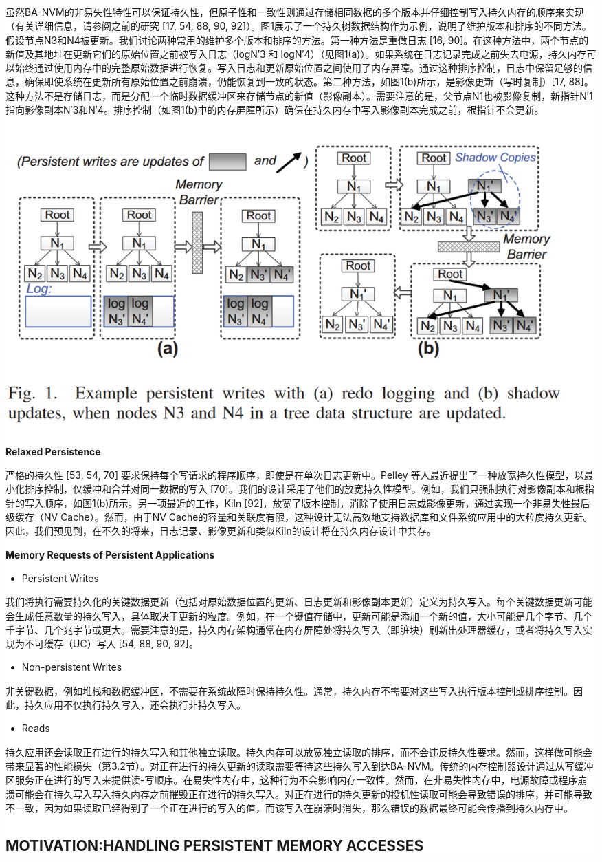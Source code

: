 虽然BA-NVM的非易失性特性可以保证持久性，但原子性和一致性则通过存储相同数据的多个版本并仔细控制写入持久内存的顺序来实现（有关详细信息，请参阅之前的研究 [17, 54, 88, 90, 92]）。图1展示了一个持久树数据结构作为示例，说明了维护版本和排序的不同方法。假设节点N3和N4被更新。我们讨论两种常用的维护多个版本和排序的方法。第一种方法是重做日志 [16, 90]。在这种方法中，两个节点的新值及其地址在更新它们的原始位置之前被写入日志（logN′3 和 logN′4）（见图1(a)）。如果系统在日志记录完成之前失去电源，持久内存可以始终通过使用内存中的完整原始数据进行恢复。写入日志和更新原始位置之间使用了内存屏障。通过这种排序控制，日志中保留足够的信息，确保即使系统在更新所有原始位置之前崩溃，仍能恢复到一致的状态。第二种方法，如图1(b)所示，是影像更新（写时复制）[17, 88]。这种方法不是存储日志，而是分配一个临时数据缓冲区来存储节点的新值（影像副本）。需要注意的是，父节点N1也被影像复制，新指针N′1指向影像副本N′3和N′4。排序控制（如图1(b)中的内存屏障所示）确保在持久内存中写入影像副本完成之前，根指针不会更新。

<img src=".\firm-1.png" style="zoom: 80%;" />

**Relaxed Persistence**

严格的持久性 [53, 54, 70] 要求保持每个写请求的程序顺序，即使是在单次日志更新中。Pelley 等人最近提出了一种放宽持久性模型，以最小化排序控制，仅缓冲和合并对同一数据的写入 [70]。我们的设计采用了他们的放宽持久性模型。例如，我们只强制执行对影像副本和根指针的写入顺序，如图1(b)所示。另一项最近的工作，Kiln [92]，放宽了版本控制，消除了使用日志或影像更新，通过实现一个非易失性最后级缓存（NV Cache）。然而，由于NV Cache的容量和关联度有限，这种设计无法高效地支持数据库和文件系统应用中的大粒度持久更新。因此，我们预见到，在不久的将来，日志记录、影像更新和类似Kiln的设计将在持久内存设计中共存。



**Memory Requests of Persistent Applications**

* Persistent Writes

我们将执行需要持久化的关键数据更新（包括对原始数据位置的更新、日志更新和影像副本更新）定义为持久写入。每个关键数据更新可能会生成任意数量的持久写入，具体取决于更新的粒度。例如，在一个键值存储中，更新可能是添加一个新的值，大小可能是几个字节、几个千字节、几个兆字节或更大。需要注意的是，持久内存架构通常在内存屏障处将持久写入（即脏块）刷新出处理器缓存，或者将持久写入实现为不可缓存（UC）写入 [54, 88, 90, 92]。

* Non-persistent Writes

非关键数据，例如堆栈和数据缓冲区，不需要在系统故障时保持持久性。通常，持久内存不需要对这些写入执行版本控制或排序控制。因此，持久应用不仅执行持久写入，还会执行非持久写入。

* Reads

持久应用还会读取正在进行的持久写入和其他独立读取。持久内存可以放宽独立读取的排序，而不会违反持久性要求。然而，这样做可能会带来显著的性能损失（第3.2节）。对正在进行的持久更新的读取需要等待这些持久写入到达BA-NVM。传统的内存控制器设计通过从写缓冲区服务正在进行的写入来提供读-写顺序。在易失性内存中，这种行为不会影响内存一致性。然而，在非易失性内存中，电源故障或程序崩溃可能会在持久写入写入持久内存之前摧毁正在进行的持久写入。对正在进行的持久更新的投机性读取可能会导致错误的排序，并可能导致不一致，因为如果读取已经得到了一个正在进行的写入的值，而该写入在崩溃时消失，那么错误的数据最终可能会传播到持久内存中。



## MOTIVATION:HANDLING PERSISTENT MEMORY ACCESSES